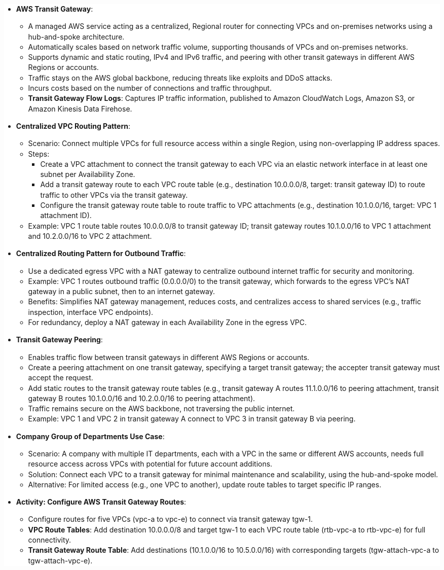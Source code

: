 - **AWS Transit Gateway**:
  - A managed AWS service acting as a centralized, Regional router for connecting VPCs and on-premises networks using a hub-and-spoke architecture.
  - Automatically scales based on network traffic volume, supporting thousands of VPCs and on-premises networks.
  - Supports dynamic and static routing, IPv4 and IPv6 traffic, and peering with other transit gateways in different AWS Regions or accounts.
  - Traffic stays on the AWS global backbone, reducing threats like exploits and DDoS attacks.
  - Incurs costs based on the number of connections and traffic throughput.
  - **Transit Gateway Flow Logs**: Captures IP traffic information, published to Amazon CloudWatch Logs, Amazon S3, or Amazon Kinesis Data Firehose.

- **Centralized VPC Routing Pattern**:
  - Scenario: Connect multiple VPCs for full resource access within a single Region, using non-overlapping IP address spaces.
  - Steps:
    - Create a VPC attachment to connect the transit gateway to each VPC via an elastic network interface in at least one subnet per Availability Zone.
    - Add a transit gateway route to each VPC route table (e.g., destination 10.0.0.0/8, target: transit gateway ID) to route traffic to other VPCs via the transit gateway.
    - Configure the transit gateway route table to route traffic to VPC attachments (e.g., destination 10.1.0.0/16, target: VPC 1 attachment ID).
  - Example: VPC 1 route table routes 10.0.0.0/8 to transit gateway ID; transit gateway routes 10.1.0.0/16 to VPC 1 attachment and 10.2.0.0/16 to VPC 2 attachment.

- **Centralized Routing Pattern for Outbound Traffic**:
  - Use a dedicated egress VPC with a NAT gateway to centralize outbound internet traffic for security and monitoring.
  - Example: VPC 1 routes outbound traffic (0.0.0.0/0) to the transit gateway, which forwards to the egress VPC’s NAT gateway in a public subnet, then to an internet gateway.
  - Benefits: Simplifies NAT gateway management, reduces costs, and centralizes access to shared services (e.g., traffic inspection, interface VPC endpoints).
  - For redundancy, deploy a NAT gateway in each Availability Zone in the egress VPC.

- **Transit Gateway Peering**:
  - Enables traffic flow between transit gateways in different AWS Regions or accounts.
  - Create a peering attachment on one transit gateway, specifying a target transit gateway; the accepter transit gateway must accept the request.
  - Add static routes to the transit gateway route tables (e.g., transit gateway A routes 11.1.0.0/16 to peering attachment, transit gateway B routes 10.1.0.0/16 and 10.2.0.0/16 to peering attachment).
  - Traffic remains secure on the AWS backbone, not traversing the public internet.
  - Example: VPC 1 and VPC 2 in transit gateway A connect to VPC 3 in transit gateway B via peering.

- **Company Group of Departments Use Case**:
  - Scenario: A company with multiple IT departments, each with a VPC in the same or different AWS accounts, needs full resource access across VPCs with potential for future account additions.
  - Solution: Connect each VPC to a transit gateway for minimal maintenance and scalability, using the hub-and-spoke model.
  - Alternative: For limited access (e.g., one VPC to another), update route tables to target specific IP ranges.

- **Activity: Configure AWS Transit Gateway Routes**:
  - Configure routes for five VPCs (vpc-a to vpc-e) to connect via transit gateway tgw-1.
  - **VPC Route Tables**: Add destination 10.0.0.0/8 and target tgw-1 to each VPC route table (rtb-vpc-a to rtb-vpc-e) for full connectivity.
  - **Transit Gateway Route Table**: Add destinations (10.1.0.0/16 to 10.5.0.0/16) with corresponding targets (tgw-attach-vpc-a to tgw-attach-vpc-e).
